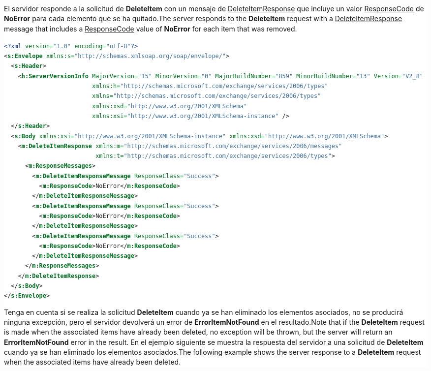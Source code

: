 <span data-ttu-id="d27ae-172">El servidor responde a la solicitud de **DeleteItem** con un mensaje de [DeleteItemResponse](http://msdn.microsoft.com/library/86463d66-fe47-4a19-a81b-e24841e816ab%28Office.15%29.aspx) que incluye un valor [ResponseCode](http://msdn.microsoft.com/library/4b84d670-74c9-4d6d-84e7-f0a9f76f0d93%28Office.15%29.aspx) de **NoError** para cada elemento que se ha quitado.</span><span class="sxs-lookup"><span data-stu-id="d27ae-172">The server responds to the **DeleteItem** request with a [DeleteItemResponse](http://msdn.microsoft.com/library/86463d66-fe47-4a19-a81b-e24841e816ab%28Office.15%29.aspx) message that includes a [ResponseCode](http://msdn.microsoft.com/library/4b84d670-74c9-4d6d-84e7-f0a9f76f0d93%28Office.15%29.aspx) value of **NoError** for each item that was removed.</span></span> 
  
```XML
<?xml version="1.0" encoding="utf-8"?>
<s:Envelope xmlns:s="http://schemas.xmlsoap.org/soap/envelope/">
  <s:Header>
    <h:ServerVersionInfo MajorVersion="15" MinorVersion="0" MajorBuildNumber="859" MinorBuildNumber="13" Version="V2_8" 
                         xmlns:h="http://schemas.microsoft.com/exchange/services/2006/types" 
                         xmlns="http://schemas.microsoft.com/exchange/services/2006/types" 
                         xmlns:xsd="http://www.w3.org/2001/XMLSchema" 
                         xmlns:xsi="http://www.w3.org/2001/XMLSchema-instance" />
  </s:Header>
  <s:Body xmlns:xsi="http://www.w3.org/2001/XMLSchema-instance" xmlns:xsd="http://www.w3.org/2001/XMLSchema">
    <m:DeleteItemResponse xmlns:m="http://schemas.microsoft.com/exchange/services/2006/messages" 
                          xmlns:t="http://schemas.microsoft.com/exchange/services/2006/types">
      <m:ResponseMessages>
        <m:DeleteItemResponseMessage ResponseClass="Success">
          <m:ResponseCode>NoError</m:ResponseCode>
        </m:DeleteItemResponseMessage>
        <m:DeleteItemResponseMessage ResponseClass="Success">
          <m:ResponseCode>NoError</m:ResponseCode>
        </m:DeleteItemResponseMessage>
        <m:DeleteItemResponseMessage ResponseClass="Success">
          <m:ResponseCode>NoError</m:ResponseCode>
        </m:DeleteItemResponseMessage>
      </m:ResponseMessages>
    </m:DeleteItemResponse>
  </s:Body>
</s:Envelope>

```

<span data-ttu-id="d27ae-173">Tenga en cuenta si se realiza la solicitud **DeleteItem** cuando ya se han eliminado los elementos asociados, no se producirá ninguna excepción, pero el servidor devolverá un error de **ErrorItemNotFound** en el resultado.</span><span class="sxs-lookup"><span data-stu-id="d27ae-173">Note that if the **DeleteItem** request is made when the associated items have already been deleted, no exception will be thrown, but the server will return an **ErrorItemNotFound** error in the result.</span></span> <span data-ttu-id="d27ae-174">En el ejemplo siguiente se muestra la respuesta del servidor a una solicitud de **DeleteItem** cuando ya se han eliminado los elementos asociados.</span><span class="sxs-lookup"><span data-stu-id="d27ae-174">The following example shows the server response to a **DeleteItem** request when the associated items have already been deleted.</span></span> 
  